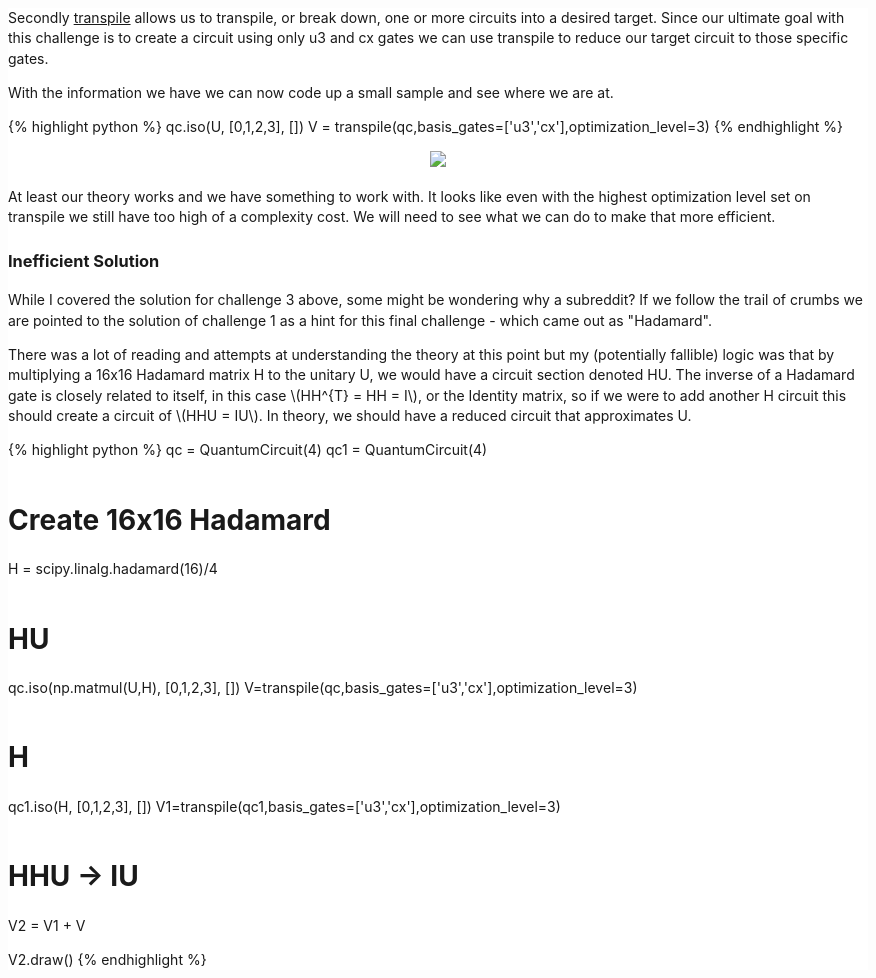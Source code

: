 <p>Secondly <a href="https://qiskit.org/documentation/stubs/qiskit.compiler.transpile.html">transpile</a> allows us to transpile, or break down, one or more circuits into a desired target. Since our ultimate goal with this challenge is to create a circuit using only u3 and cx gates we can use transpile to reduce our target circuit to those specific gates.</p>

<p>With the information we have we can now code up a small sample and see where we are at.</p>

{% highlight python %}
qc.iso(U, [0,1,2,3], [])
V = transpile(qc,basis_gates=['u3','cx'],optimization_level=3)
{% endhighlight %}

<p align="center">
<img src="{{ '/assets/quantum-computing/quantum-challenge-2020/quantum-challenge4-1676.PNG' | relative_url }}">
</p>

<p>At least our theory works and we have something to work with. It looks like even with the highest optimization level set on transpile we still have too high of a complexity cost. We will need to see what we can do to make that more efficient.</p>

<h3>Inefficient Solution</h3>

<p>While I covered the solution for challenge 3 above, some might be wondering why a subreddit? If we follow the trail of crumbs we are pointed to the solution of challenge 1 as a hint for this final challenge - which came out as "Hadamard".</p>

<p>There was a lot of reading and attempts at understanding the theory at this point but my (potentially fallible) logic was that by multiplying a 16x16 Hadamard matrix H to the unitary U, we would have a circuit section denoted HU. The inverse of a Hadamard gate is closely related to itself, in this case \(HH^{T} = HH = I\), or the Identity matrix, so if we were to add another H circuit this should create a circuit of \(HHU = IU\). In theory, we should have a reduced circuit that approximates U.</p>

{% highlight python %}
qc = QuantumCircuit(4)
qc1 = QuantumCircuit(4)

# Create 16x16 Hadamard
H = scipy.linalg.hadamard(16)/4

# HU
qc.iso(np.matmul(U,H), [0,1,2,3], [])
V=transpile(qc,basis_gates=['u3','cx'],optimization_level=3)

# H
qc1.iso(H, [0,1,2,3], [])
V1=transpile(qc1,basis_gates=['u3','cx'],optimization_level=3)

# HHU -> IU
V2 = V1 + V

V2.draw()
{% endhighlight %}
